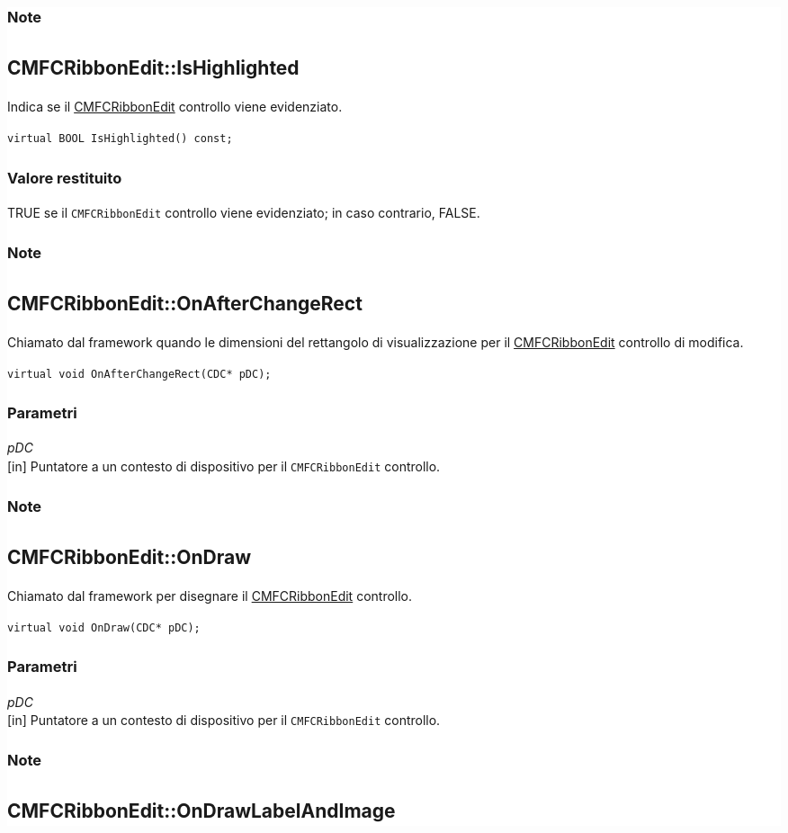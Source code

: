 ### <a name="remarks"></a>Note

##  <a name="ishighlighted"></a>  CMFCRibbonEdit::IsHighlighted

Indica se il [CMFCRibbonEdit](../../mfc/reference/cmfcribbonedit-class.md) controllo viene evidenziato.

```
virtual BOOL IsHighlighted() const;
```

### <a name="return-value"></a>Valore restituito

TRUE se il `CMFCRibbonEdit` controllo viene evidenziato; in caso contrario, FALSE.

### <a name="remarks"></a>Note

##  <a name="onafterchangerect"></a>  CMFCRibbonEdit::OnAfterChangeRect

Chiamato dal framework quando le dimensioni del rettangolo di visualizzazione per il [CMFCRibbonEdit](../../mfc/reference/cmfcribbonedit-class.md) controllo di modifica.

```
virtual void OnAfterChangeRect(CDC* pDC);
```

### <a name="parameters"></a>Parametri

*pDC*<br/>
[in] Puntatore a un contesto di dispositivo per il `CMFCRibbonEdit` controllo.

### <a name="remarks"></a>Note

##  <a name="ondraw"></a>  CMFCRibbonEdit::OnDraw

Chiamato dal framework per disegnare il [CMFCRibbonEdit](../../mfc/reference/cmfcribbonedit-class.md) controllo.

```
virtual void OnDraw(CDC* pDC);
```

### <a name="parameters"></a>Parametri

*pDC*<br/>
[in] Puntatore a un contesto di dispositivo per il `CMFCRibbonEdit` controllo.

### <a name="remarks"></a>Note

##  <a name="ondrawlabelandimage"></a>  CMFCRibbonEdit::OnDrawLabelAndImage
